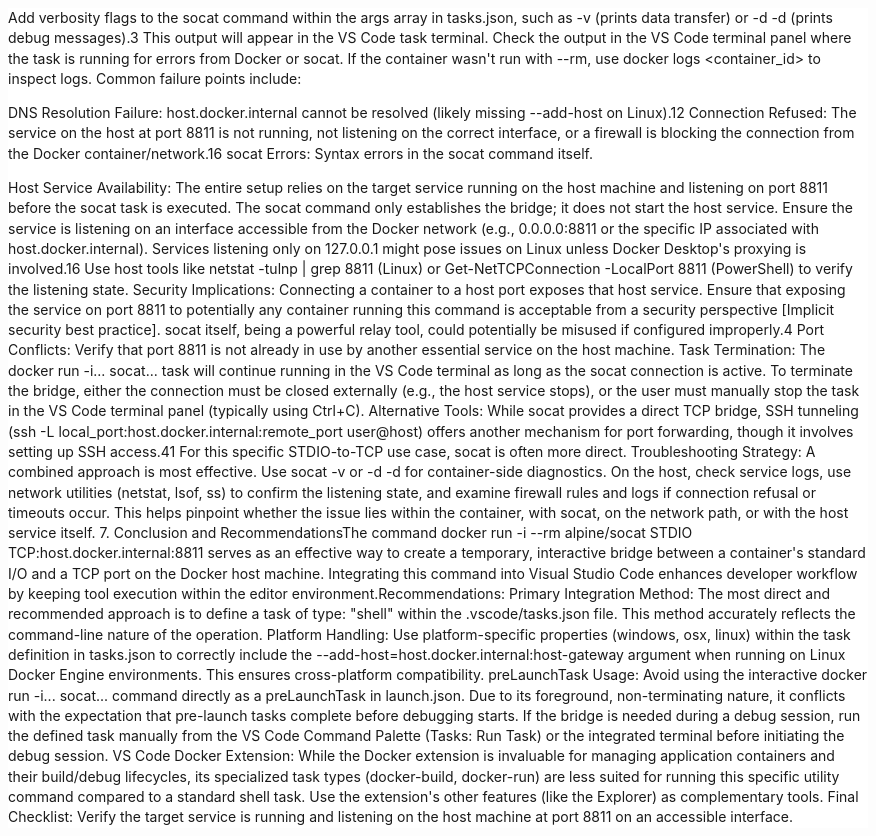 Add verbosity flags to the socat command within the args array in tasks.json, such as -v (prints data transfer) or -d -d (prints debug messages).3 This output will appear in the VS Code task terminal.
Check the output in the VS Code terminal panel where the task is running for errors from Docker or socat.
If the container wasn't run with --rm, use docker logs <container_id> to inspect logs.
Common failure points include:

DNS Resolution Failure: host.docker.internal cannot be resolved (likely missing --add-host on Linux).12
Connection Refused: The service on the host at port 8811 is not running, not listening on the correct interface, or a firewall is blocking the connection from the Docker container/network.16
socat Errors: Syntax errors in the socat command itself.




Host Service Availability: The entire setup relies on the target service running on the host machine and listening on port 8811 before the socat task is executed. The socat command only establishes the bridge; it does not start the host service. Ensure the service is listening on an interface accessible from the Docker network (e.g., 0.0.0.0:8811 or the specific IP associated with host.docker.internal). Services listening only on 127.0.0.1 might pose issues on Linux unless Docker Desktop's proxying is involved.16 Use host tools like netstat -tulnp | grep 8811 (Linux) or Get-NetTCPConnection -LocalPort 8811 (PowerShell) to verify the listening state.
Security Implications: Connecting a container to a host port exposes that host service. Ensure that exposing the service on port 8811 to potentially any container running this command is acceptable from a security perspective [Implicit security best practice]. socat itself, being a powerful relay tool, could potentially be misused if configured improperly.4
Port Conflicts: Verify that port 8811 is not already in use by another essential service on the host machine.
Task Termination: The docker run -i... socat... task will continue running in the VS Code terminal as long as the socat connection is active. To terminate the bridge, either the connection must be closed externally (e.g., the host service stops), or the user must manually stop the task in the VS Code terminal panel (typically using Ctrl+C).
Alternative Tools: While socat provides a direct TCP bridge, SSH tunneling (ssh -L local_port:host.docker.internal:remote_port user@host) offers another mechanism for port forwarding, though it involves setting up SSH access.41 For this specific STDIO-to-TCP use case, socat is often more direct.
Troubleshooting Strategy: A combined approach is most effective. Use socat -v or -d -d for container-side diagnostics. On the host, check service logs, use network utilities (netstat, lsof, ss) to confirm the listening state, and examine firewall rules and logs if connection refusal or timeouts occur. This helps pinpoint whether the issue lies within the container, with socat, on the network path, or with the host service itself.
7. Conclusion and RecommendationsThe command docker run -i --rm alpine/socat STDIO TCP:host.docker.internal:8811 serves as an effective way to create a temporary, interactive bridge between a container's standard I/O and a TCP port on the Docker host machine. Integrating this command into Visual Studio Code enhances developer workflow by keeping tool execution within the editor environment.Recommendations:
Primary Integration Method: The most direct and recommended approach is to define a task of type: "shell" within the .vscode/tasks.json file. This method accurately reflects the command-line nature of the operation.
Platform Handling: Use platform-specific properties (windows, osx, linux) within the task definition in tasks.json to correctly include the --add-host=host.docker.internal:host-gateway argument when running on Linux Docker Engine environments. This ensures cross-platform compatibility.
preLaunchTask Usage: Avoid using the interactive docker run -i... socat... command directly as a preLaunchTask in launch.json. Due to its foreground, non-terminating nature, it conflicts with the expectation that pre-launch tasks complete before debugging starts. If the bridge is needed during a debug session, run the defined task manually from the VS Code Command Palette (Tasks: Run Task) or the integrated terminal before initiating the debug session.
VS Code Docker Extension: While the Docker extension is invaluable for managing application containers and their build/debug lifecycles, its specialized task types (docker-build, docker-run) are less suited for running this specific utility command compared to a standard shell task. Use the extension's other features (like the Explorer) as complementary tools.
Final Checklist:
Verify the target service is running and listening on the host machine at port 8811 on an accessible interface.